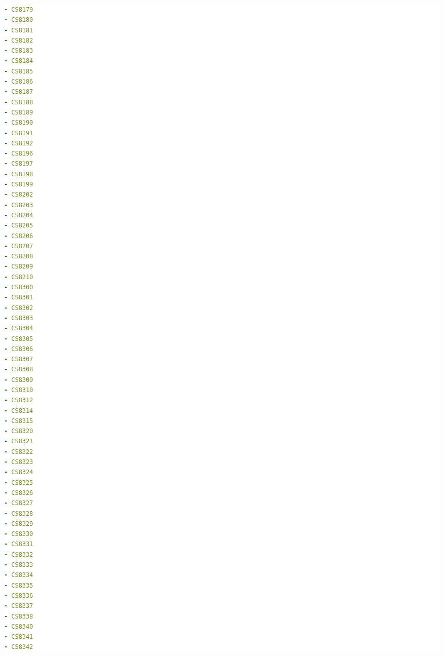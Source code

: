 ```yaml
- CS8179
- CS8180
- CS8181
- CS8182
- CS8183
- CS8184
- CS8185
- CS8186
- CS8187
- CS8188
- CS8189
- CS8190
- CS8191
- CS8192
- CS8196
- CS8197
- CS8198
- CS8199
- CS8202
- CS8203
- CS8204
- CS8205
- CS8206
- CS8207
- CS8208
- CS8209
- CS8210
- CS8300
- CS8301
- CS8302
- CS8303
- CS8304
- CS8305
- CS8306
- CS8307
- CS8308
- CS8309
- CS8310
- CS8312
- CS8314
- CS8315
- CS8320
- CS8321
- CS8322
- CS8323
- CS8324
- CS8325
- CS8326
- CS8327
- CS8328
- CS8329
- CS8330
- CS8331
- CS8332
- CS8333
- CS8334
- CS8335
- CS8336
- CS8337
- CS8338
- CS8340
- CS8341
- CS8342
```